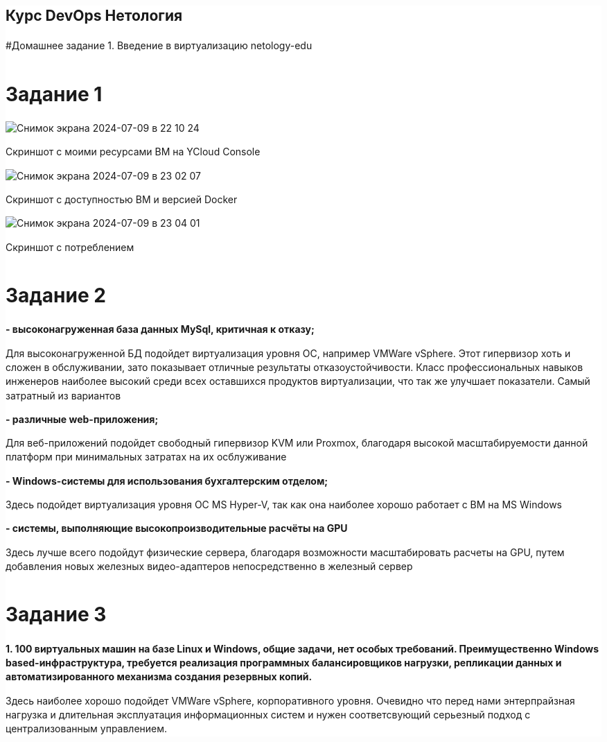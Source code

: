 ## Курс DevOps Нетология
#Домашнее задание 1. Введение в виртуализацию
netology-edu

# Задание 1
<img width="958" alt="Снимок экрана 2024-07-09 в 22 10 24" src="https://github.com/wladimirms/netology-edu/assets/47062204/c5759584-6d57-4917-b139-863cadde7484">

Скриншот с моими ресурсами ВМ на YCloud Console



<img width="525" alt="Снимок экрана 2024-07-09 в 23 02 07" src="https://github.com/wladimirms/netology-edu/assets/47062204/b58eac53-ffa6-4f87-9d27-58dfcb8025f6">

Скриншот с доступностью ВМ и версией Docker



<img width="516" alt="Снимок экрана 2024-07-09 в 23 04 01" src="https://github.com/wladimirms/netology-edu/assets/47062204/02097c49-819e-4746-b918-1765e900309c">

Скриншот с потреблением

# Задание 2
**- высоконагруженная база данных MySql, критичная к отказу;** 

   Для высоконагруженной БД подойдет виртуализация уровня ОС, например VMWare vSphere. Этот гипервизор хоть и сложен в обслуживании, зато показывает отличные результаты отказоустойчивости. Класс профессиональных навыков инженеров наиболее высокий среди всех оставшихся продуктов виртуализации, что так же улучшает показатели. Самый затратный из вариантов
   
**- различные web-приложения;**

  Для веб-приложений подойдет свободный гипервизор KVM или Proxmox, благодаря высокой масштабируемости данной платформ при минимальных затратах на их осблуживание
  
**- Windows-системы для использования бухгалтерским отделом;**

  Здесь подойдет виртуализация уровня ОС MS Hyper-V, так как она наиболее хорошо работает с ВМ на MS Windows
  
**- системы, выполняющие высокопроизводительные расчёты на GPU**

  Здесь лучше всего подойдут физические сервера, благодаря возможности масштабировать расчеты на GPU, путем добавления новых железных видео-адаптеров непосредственно в железный сервер

# Задание 3

**1. 100 виртуальных машин на базе Linux и Windows, общие задачи, нет особых требований. Преимущественно Windows based-инфраструктура, требуется реализация программных балансировщиков нагрузки, репликации данных и автоматизированного механизма создания резервных копий.**
   
  Здесь наиболее хорошо подойдет VMWare vSphere, корпоративного уровня. Очевидно что перед нами энтерпрайзная нагрузка и длительная эксплуатация информационных систем и нужен соответсвующий серьезный подход с централизованным управлением.
  